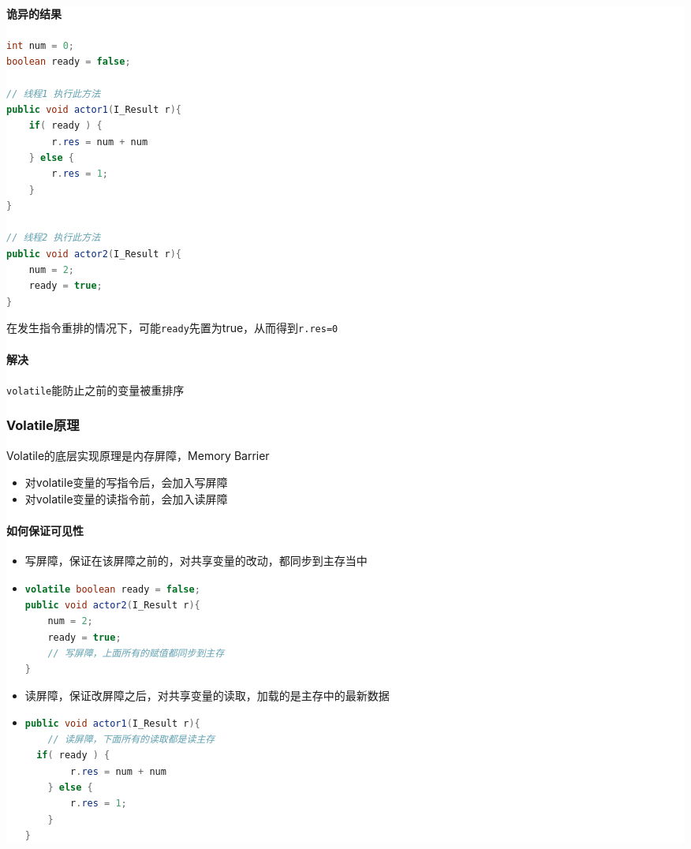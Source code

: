 #### 诡异的结果

```java
int num = 0;
boolean ready = false;

// 线程1 执行此方法
public void actor1(I_Result r){
	if( ready ) {
        r.res = num + num
    } else {
        r.res = 1;
    }
}

// 线程2 执行此方法
public void actor2(I_Result r){
    num = 2;
    ready = true;
}
```

在发生指令重排的情况下，可能`ready`先置为true，从而得到`r.res=0`

#### 解决

`volatile`能防止之前的变量被重排序

### Volatile原理

Volatile的底层实现原理是内存屏障，Memory Barrier

* 对volatile变量的写指令后，会加入写屏障
* 对volatile变量的读指令前，会加入读屏障

#### 如何保证可见性

* 写屏障，保证在该屏障之前的，对共享变量的改动，都同步到主存当中

* ```java
  volatile boolean ready = false;
  public void actor2(I_Result r){
      num = 2;
      ready = true;
      // 写屏障，上面所有的赋值都同步到主存
  }
  ```

* 读屏障，保证改屏障之后，对共享变量的读取，加载的是主存中的最新数据

* ```java
  public void actor1(I_Result r){
      // 读屏障，下面所有的读取都是读主存
  	if( ready ) {
          r.res = num + num
      } else {
          r.res = 1;
      }
  }
  ```
